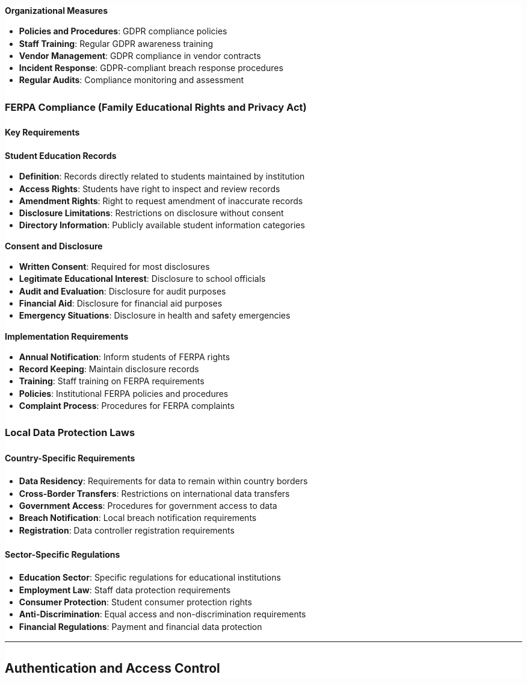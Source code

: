 **Organizational Measures**
- **Policies and Procedures**: GDPR compliance policies
- **Staff Training**: Regular GDPR awareness training
- **Vendor Management**: GDPR compliance in vendor contracts
- **Incident Response**: GDPR-compliant breach response procedures
- **Regular Audits**: Compliance monitoring and assessment

### FERPA Compliance (Family Educational Rights and Privacy Act)

#### Key Requirements

**Student Education Records**
- **Definition**: Records directly related to students maintained by institution
- **Access Rights**: Students have right to inspect and review records
- **Amendment Rights**: Right to request amendment of inaccurate records
- **Disclosure Limitations**: Restrictions on disclosure without consent
- **Directory Information**: Publicly available student information categories

**Consent and Disclosure**
- **Written Consent**: Required for most disclosures
- **Legitimate Educational Interest**: Disclosure to school officials
- **Audit and Evaluation**: Disclosure for audit purposes
- **Financial Aid**: Disclosure for financial aid purposes
- **Emergency Situations**: Disclosure in health and safety emergencies

**Implementation Requirements**
- **Annual Notification**: Inform students of FERPA rights
- **Record Keeping**: Maintain disclosure records
- **Training**: Staff training on FERPA requirements
- **Policies**: Institutional FERPA policies and procedures
- **Complaint Process**: Procedures for FERPA complaints

### Local Data Protection Laws

#### Country-Specific Requirements
- **Data Residency**: Requirements for data to remain within country borders
- **Cross-Border Transfers**: Restrictions on international data transfers
- **Government Access**: Procedures for government access to data
- **Breach Notification**: Local breach notification requirements
- **Registration**: Data controller registration requirements

#### Sector-Specific Regulations
- **Education Sector**: Specific regulations for educational institutions
- **Employment Law**: Staff data protection requirements
- **Consumer Protection**: Student consumer protection rights
- **Anti-Discrimination**: Equal access and non-discrimination requirements
- **Financial Regulations**: Payment and financial data protection

---

## Authentication and Access Control
